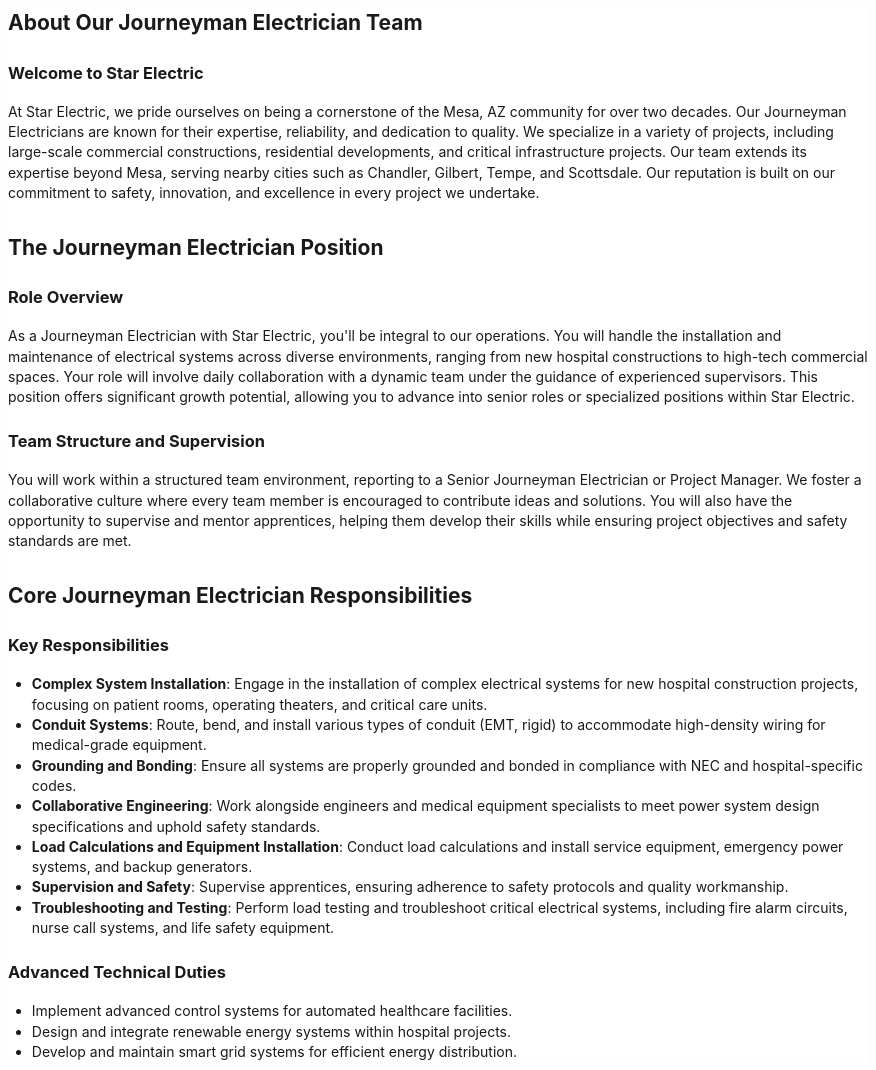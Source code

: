 ## About Our Journeyman Electrician Team

### Welcome to Star Electric
At Star Electric, we pride ourselves on being a cornerstone of the Mesa, AZ community for over two decades. Our Journeyman Electricians are known for their expertise, reliability, and dedication to quality. We specialize in a variety of projects, including large-scale commercial constructions, residential developments, and critical infrastructure projects. Our team extends its expertise beyond Mesa, serving nearby cities such as Chandler, Gilbert, Tempe, and Scottsdale. Our reputation is built on our commitment to safety, innovation, and excellence in every project we undertake.

## The Journeyman Electrician Position

### Role Overview
As a Journeyman Electrician with Star Electric, you'll be integral to our operations. You will handle the installation and maintenance of electrical systems across diverse environments, ranging from new hospital constructions to high-tech commercial spaces. Your role will involve daily collaboration with a dynamic team under the guidance of experienced supervisors. This position offers significant growth potential, allowing you to advance into senior roles or specialized positions within Star Electric.

### Team Structure and Supervision
You will work within a structured team environment, reporting to a Senior Journeyman Electrician or Project Manager. We foster a collaborative culture where every team member is encouraged to contribute ideas and solutions. You will also have the opportunity to supervise and mentor apprentices, helping them develop their skills while ensuring project objectives and safety standards are met.

## Core Journeyman Electrician Responsibilities

### Key Responsibilities
- **Complex System Installation**: Engage in the installation of complex electrical systems for new hospital construction projects, focusing on patient rooms, operating theaters, and critical care units.
- **Conduit Systems**: Route, bend, and install various types of conduit (EMT, rigid) to accommodate high-density wiring for medical-grade equipment.
- **Grounding and Bonding**: Ensure all systems are properly grounded and bonded in compliance with NEC and hospital-specific codes.
- **Collaborative Engineering**: Work alongside engineers and medical equipment specialists to meet power system design specifications and uphold safety standards.
- **Load Calculations and Equipment Installation**: Conduct load calculations and install service equipment, emergency power systems, and backup generators.
- **Supervision and Safety**: Supervise apprentices, ensuring adherence to safety protocols and quality workmanship.
- **Troubleshooting and Testing**: Perform load testing and troubleshoot critical electrical systems, including fire alarm circuits, nurse call systems, and life safety equipment.

### Advanced Technical Duties
- Implement advanced control systems for automated healthcare facilities.
- Design and integrate renewable energy systems within hospital projects.
- Develop and maintain smart grid systems for efficient energy distribution.
